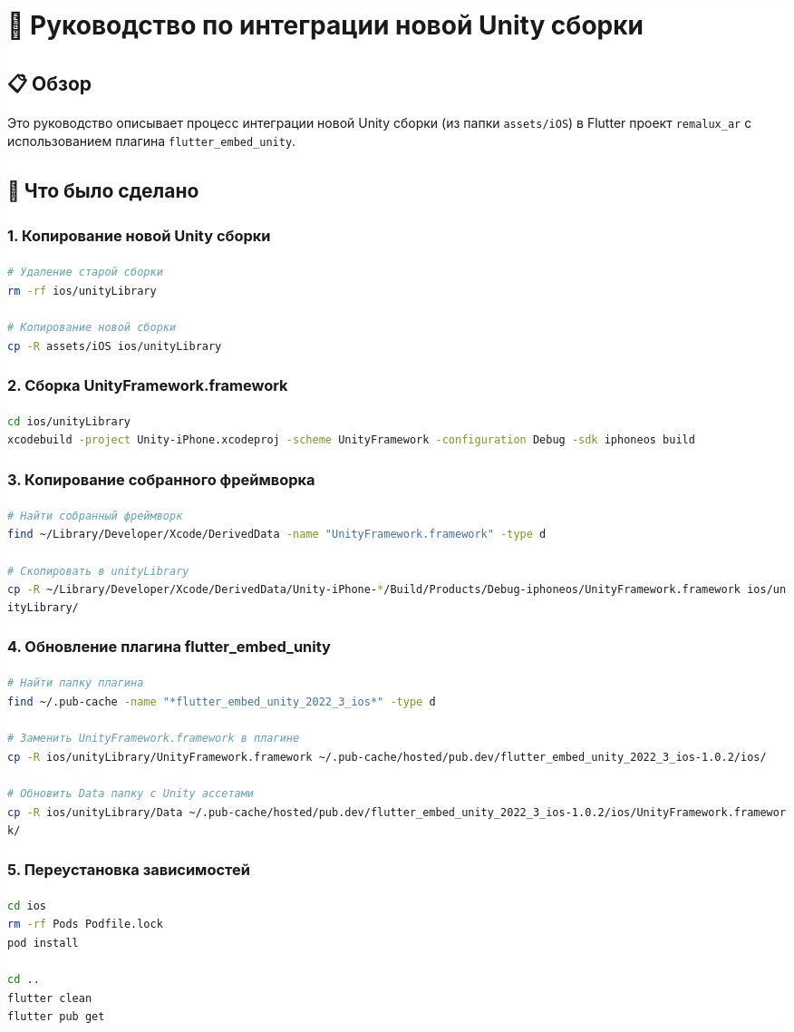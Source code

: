 # 🚀 **Руководство по интеграции новой Unity сборки**

## 📋 **Обзор**

Это руководство описывает процесс интеграции новой Unity сборки (из папки `assets/iOS`) в Flutter проект `remalux_ar` с использованием плагина `flutter_embed_unity`.

## 🔧 **Что было сделано**

### 1. **Копирование новой Unity сборки**
```bash
# Удаление старой сборки
rm -rf ios/unityLibrary

# Копирование новой сборки
cp -R assets/iOS ios/unityLibrary
```

### 2. **Сборка UnityFramework.framework**
```bash
cd ios/unityLibrary
xcodebuild -project Unity-iPhone.xcodeproj -scheme UnityFramework -configuration Debug -sdk iphoneos build
```

### 3. **Копирование собранного фреймворка**
```bash
# Найти собранный фреймворк
find ~/Library/Developer/Xcode/DerivedData -name "UnityFramework.framework" -type d

# Скопировать в unityLibrary
cp -R ~/Library/Developer/Xcode/DerivedData/Unity-iPhone-*/Build/Products/Debug-iphoneos/UnityFramework.framework ios/unityLibrary/
```

### 4. **Обновление плагина flutter_embed_unity**
```bash
# Найти папку плагина
find ~/.pub-cache -name "*flutter_embed_unity_2022_3_ios*" -type d

# Заменить UnityFramework.framework в плагине
cp -R ios/unityLibrary/UnityFramework.framework ~/.pub-cache/hosted/pub.dev/flutter_embed_unity_2022_3_ios-1.0.2/ios/

# Обновить Data папку с Unity ассетами
cp -R ios/unityLibrary/Data ~/.pub-cache/hosted/pub.dev/flutter_embed_unity_2022_3_ios-1.0.2/ios/UnityFramework.framework/
```

### 5. **Переустановка зависимостей**
```bash
cd ios
rm -rf Pods Podfile.lock
pod install

cd ..
flutter clean
flutter pub get
```
